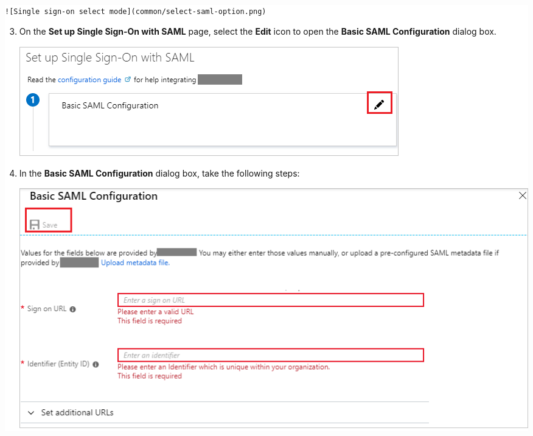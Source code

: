     ![Single sign-on select mode](common/select-saml-option.png)

3. On the **Set up Single Sign-On with SAML** page, select the **Edit** icon to open the **Basic SAML Configuration** dialog box.

	![Edit Basic SAML Configuration](common/edit-urls.png)

4. In the **Basic SAML Configuration** dialog box, take the following steps:

    ![Coralogix Domain and URLs single sign-on information](common/sp-identifier.png)
